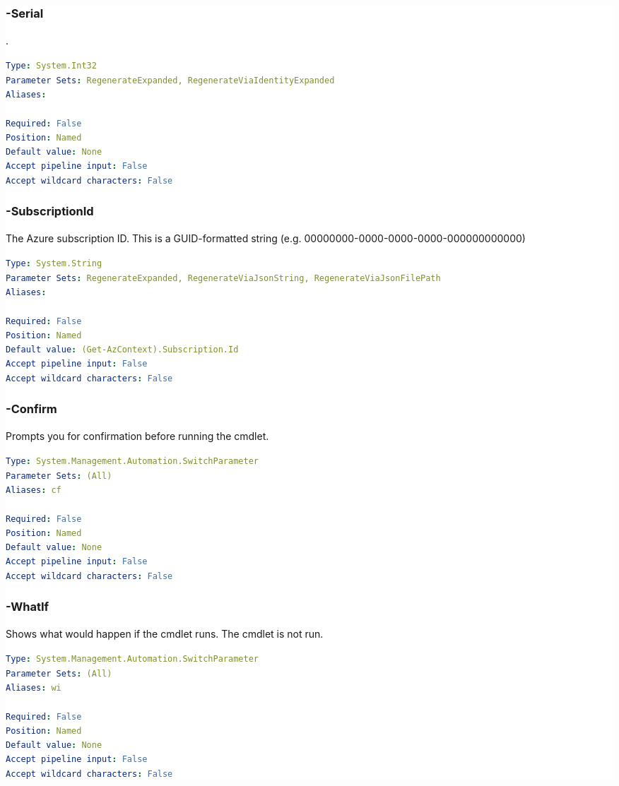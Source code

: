 ### -Serial
.

```yaml
Type: System.Int32
Parameter Sets: RegenerateExpanded, RegenerateViaIdentityExpanded
Aliases:

Required: False
Position: Named
Default value: None
Accept pipeline input: False
Accept wildcard characters: False
```

### -SubscriptionId
The Azure subscription ID.
This is a GUID-formatted string (e.g.
00000000-0000-0000-0000-000000000000)

```yaml
Type: System.String
Parameter Sets: RegenerateExpanded, RegenerateViaJsonString, RegenerateViaJsonFilePath
Aliases:

Required: False
Position: Named
Default value: (Get-AzContext).Subscription.Id
Accept pipeline input: False
Accept wildcard characters: False
```

### -Confirm
Prompts you for confirmation before running the cmdlet.

```yaml
Type: System.Management.Automation.SwitchParameter
Parameter Sets: (All)
Aliases: cf

Required: False
Position: Named
Default value: None
Accept pipeline input: False
Accept wildcard characters: False
```

### -WhatIf
Shows what would happen if the cmdlet runs.
The cmdlet is not run.

```yaml
Type: System.Management.Automation.SwitchParameter
Parameter Sets: (All)
Aliases: wi

Required: False
Position: Named
Default value: None
Accept pipeline input: False
Accept wildcard characters: False
```
